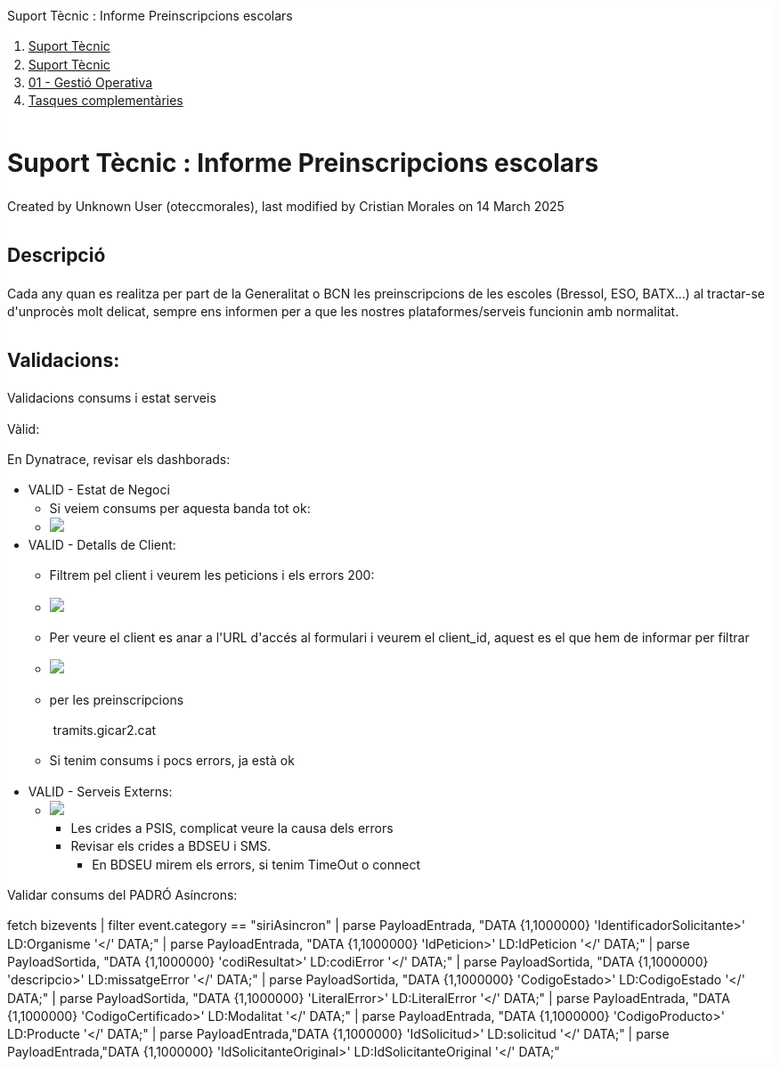 Suport Tècnic : Informe Preinscripcions escolars  

1.  [Suport Tècnic](index.md)
2.  [Suport Tècnic](13893782.md)
3.  [01 - Gestió Operativa](26313391.md)
4.  [Tasques complementàries](26313409.md)

Suport Tècnic : Informe Preinscripcions escolars
================================================

Created by Unknown User (oteccmorales), last modified by Cristian Morales on 14 March 2025

Descripció
----------

Cada any quan es realitza per part de la Generalitat o BCN les preinscripcions de les escoles (Bressol, ESO, BATX...) al tractar-se d'unprocès molt delicat, sempre ens informen per a que les nostres plataformes/serveis funcionin amb normalitat.

Validacions:
------------

Validacions consums i estat serveis

Vàlid:

En Dynatrace, revisar els dashborads:

*   VALID - Estat de Negoci
    *   Si veiem consums per aquesta banda tot ok:
    *   ![](attachments/41523565/124912056.png)
*   VALID - Detalls de Client:
    *   Filtrem pel client i veurem les peticions i els errors 200:
    *   ![](attachments/41523565/124912057.png)
    *   Per veure el client es anar a l'URL d'accés al formulari i veurem el client\_id, aquest es el que hem de informar per filtrar 
    *   ![](attachments/41523565/124912058.png)
    *   per les preinscripcions
        
         tramits.gicar2.cat
        
    *   Si tenim consums i pocs errors, ja està ok
*   VALID - Serveis Externs:
    *   ![](attachments/41523565/124912059.png)
        *   Les crides a PSIS, complicat veure la causa dels errors
        *   Revisar els crides a BDSEU i SMS. 
            *   En BDSEU mirem els errors, si tenim TimeOut o connect

Validar consums del PADRÓ Asíncrons:

fetch bizevents
| filter event.category == "siriAsincron"
| parse PayloadEntrada, "DATA {1,1000000}  'IdentificadorSolicitante>' LD:Organisme '</' DATA;"
| parse PayloadEntrada, "DATA {1,1000000}  'IdPeticion>' LD:IdPeticion '</' DATA;"
| parse PayloadSortida, "DATA {1,1000000}  'codiResultat>' LD:codiError '</' DATA;"
| parse PayloadSortida, "DATA {1,1000000}  'descripcio>' LD:missatgeError '</' DATA;"
| parse PayloadSortida, "DATA {1,1000000}  'CodigoEstado>' LD:CodigoEstado '</' DATA;"
| parse PayloadSortida, "DATA {1,1000000}  'LiteralError>' LD:LiteralError '</' DATA;"
| parse PayloadEntrada, "DATA {1,1000000}  'CodigoCertificado>' LD:Modalitat '</' DATA;"
| parse PayloadEntrada, "DATA {1,1000000}  'CodigoProducto>' LD:Producte '</' DATA;"
| parse PayloadEntrada,"DATA {1,1000000}  'IdSolicitud>' LD:solicitud '</' DATA;" 
| parse PayloadEntrada,"DATA {1,1000000}  'IdSolicitanteOriginal>' LD:IdSolicitanteOriginal '</' DATA;"